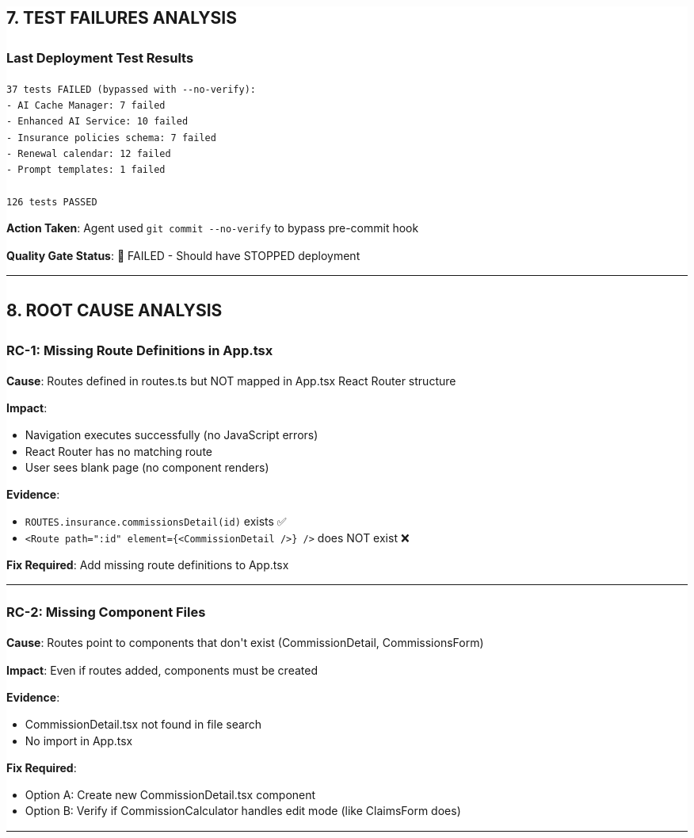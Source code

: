 
## 7. TEST FAILURES ANALYSIS

### Last Deployment Test Results

```
37 tests FAILED (bypassed with --no-verify):
- AI Cache Manager: 7 failed
- Enhanced AI Service: 10 failed
- Insurance policies schema: 7 failed
- Renewal calendar: 12 failed
- Prompt templates: 1 failed

126 tests PASSED
```

**Action Taken**: Agent used `git commit --no-verify` to bypass pre-commit hook

**Quality Gate Status**: 🔴 FAILED - Should have STOPPED deployment

---

## 8. ROOT CAUSE ANALYSIS

### RC-1: Missing Route Definitions in App.tsx

**Cause**: Routes defined in routes.ts but NOT mapped in App.tsx React Router structure

**Impact**:

- Navigation executes successfully (no JavaScript errors)
- React Router has no matching route
- User sees blank page (no component renders)

**Evidence**:

- `ROUTES.insurance.commissionsDetail(id)` exists ✅
- `<Route path=":id" element={<CommissionDetail />} />` does NOT exist ❌

**Fix Required**: Add missing route definitions to App.tsx

---

### RC-2: Missing Component Files

**Cause**: Routes point to components that don't exist (CommissionDetail, CommissionsForm)

**Impact**: Even if routes added, components must be created

**Evidence**:

- CommissionDetail.tsx not found in file search
- No import in App.tsx

**Fix Required**:

- Option A: Create new CommissionDetail.tsx component
- Option B: Verify if CommissionCalculator handles edit mode (like ClaimsForm does)

---